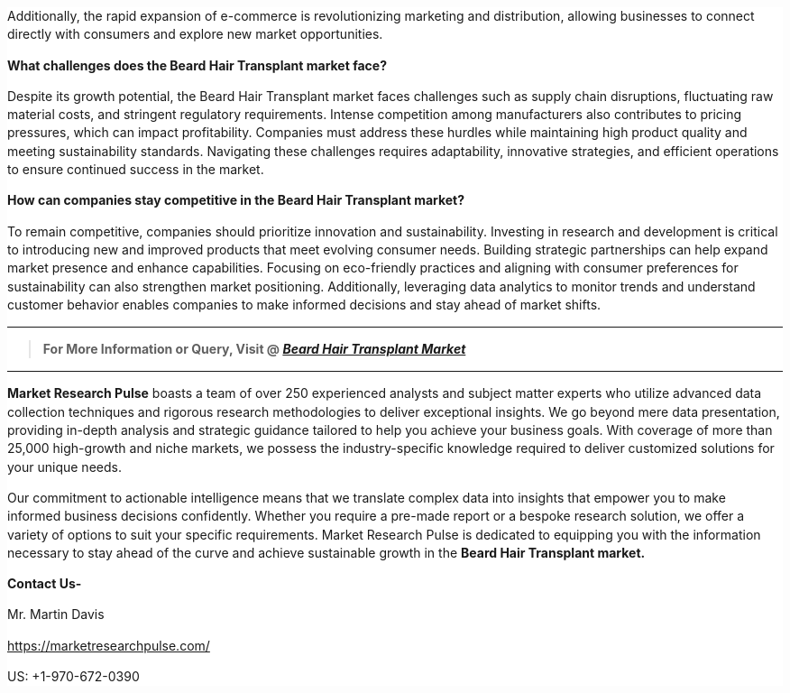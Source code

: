 Additionally, the rapid expansion of e-commerce is revolutionizing marketing and distribution, allowing businesses to connect directly with consumers and explore new market opportunities.</p><p><strong>What challenges does the Beard Hair Transplant market face?</strong></p><p>Despite its growth potential, the Beard Hair Transplant market faces challenges such as supply chain disruptions, fluctuating raw material costs, and stringent regulatory requirements. Intense competition among manufacturers also contributes to pricing pressures, which can impact profitability. Companies must address these hurdles while maintaining high product quality and meeting sustainability standards. Navigating these challenges requires adaptability, innovative strategies, and efficient operations to ensure continued success in the market.</p><p><strong>How can companies stay competitive in the Beard Hair Transplant market?</strong></p><p>To remain competitive, companies should prioritize innovation and sustainability. Investing in research and development is critical to introducing new and improved products that meet evolving consumer needs. Building strategic partnerships can help expand market presence and enhance capabilities. Focusing on eco-friendly practices and aligning with consumer preferences for sustainability can also strengthen market positioning. Additionally, leveraging data analytics to monitor trends and understand customer behavior enables companies to make informed decisions and stay ahead of market shifts.</p><hr /><blockquote><p><strong>For More Information or Query, Visit @&nbsp;<em><a href="https://marketresearchpulse.com/report/97574/beard-hair-transplant-market?utm_source=Linkedin&utm_medium=0117">Beard Hair Transplant Market</a></em></strong></p></blockquote><hr /><p><strong>Market Research Pulse</strong> boasts a team of over 250 experienced analysts and subject matter experts who utilize advanced data collection techniques and rigorous research methodologies to deliver exceptional insights. We go beyond mere data presentation, providing in-depth analysis and strategic guidance tailored to help you achieve your business goals. With coverage of more than 25,000 high-growth and niche markets, we possess the industry-specific knowledge required to deliver customized solutions for your unique needs.</p><p>Our commitment to actionable intelligence means that we translate complex data into insights that empower you to make informed business decisions confidently. Whether you require a pre-made report or a bespoke research solution, we offer a variety of options to suit your specific requirements. Market Research Pulse is dedicated to equipping you with the information necessary to stay ahead of the curve and achieve sustainable growth in the <strong>Beard Hair Transplant market.</strong></p><p><strong>Contact Us-</strong></p><p>Mr. Martin Davis</p><p>https://marketresearchpulse.com/</p><p>US: +1-970-672-0390</p>
